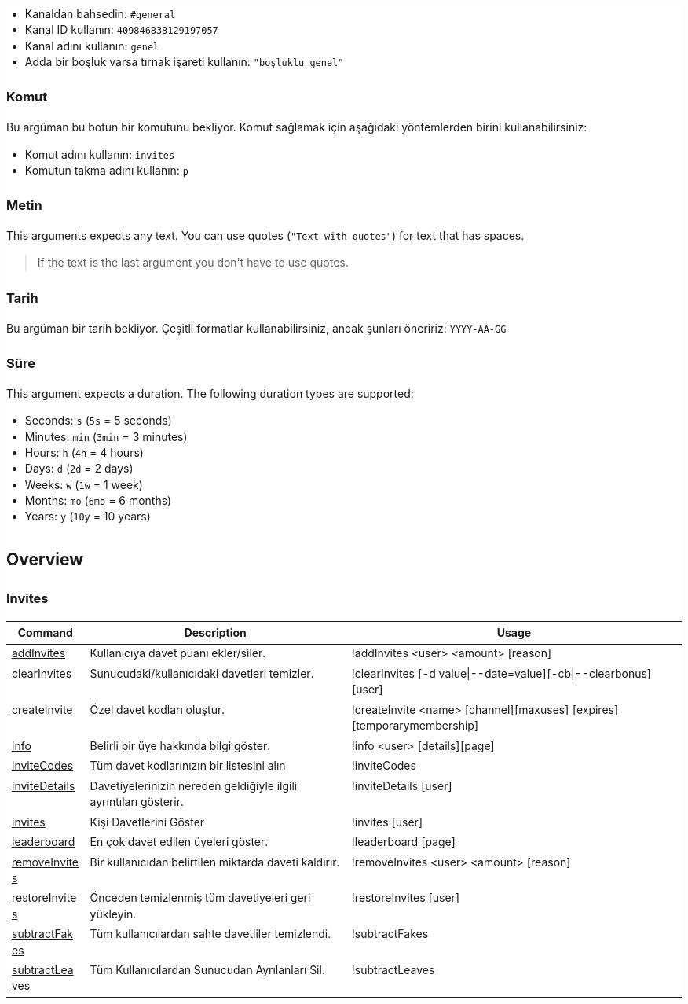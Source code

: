 - Kanaldan bahsedin: `#general`
- Kanal ID kullanın: `409846838129197057`
- Kanal adını kullanın: `genel`
- Adda bir boşluk varsa tırnak işareti kullanın: `"boşluklu genel"`

### Komut

Bu argüman bu botun bir komutunu bekliyor. Komut sağlamak için aşağıdaki yöntemlerden birini kullanabilirsiniz:

- Komut adını kullanın: `invites`
- Komutun takma adını kullanın: `p`

### Metin

This arguments expects any text. You can use quotes (`"Text with quotes"`) for text that has spaces.

> If the text is the last argument you don't have to use quotes.

### Tarih

Bu argüman bir tarih bekliyor. Çeşitli formatlar kullanabilirsiniz, ancak şunları öneririz: `YYYY-AA-GG`

### Süre

This argument expects a duration. The following duration types are supported:

- Seconds: `s` (`5s` = 5 seconds)
- Minutes: `min` (`3min` = 3 minutes)
- Hours: `h` (`4h` = 4 hours)
- Days: `d` (`2d` = 2 days)
- Weeks: `w` (`1w` = 1 week)
- Months: `mo` (`6mo` = 6 months)
- Years: `y` (`10y` = 10 years)

## Overview

### Invites

| Command                           | Description                                                       | Usage                                                                    |
| --------------------------------- | ----------------------------------------------------------------- | ------------------------------------------------------------------------ |
| [addInvites](#addInvites)         | Kullanıcıya davet puanı ekler/siler.                              | !addInvites \<user\> \<amount\> [reason]                                 |
| [clearInvites](#clearInvites)     | Sunucudaki/kullanıcıdaki davetleri temizler.                      | !clearInvites [-d value\|--date=value][-cb\|--clearbonus] [user]         |
| [createInvite](#createInvite)     | Özel davet kodları oluştur.                                       | !createInvite \<name\> [channel][maxuses] [expires][temporarymembership] |
| [info](#info)                     | Belirli bir üye hakkında bilgi göster.                            | !info \<user\> [details][page]                                           |
| [inviteCodes](#inviteCodes)       | Tüm davet kodlarınızın bir listesini alın                         | !inviteCodes                                                             |
| [inviteDetails](#inviteDetails)   | Davetiyelerinizin nereden geldiğiyle ilgili ayrıntıları gösterir. | !inviteDetails [user]                                                    |
| [invites](#invites)               | Kişi Davetlerini Göster                                           | !invites [user]                                                          |
| [leaderboard](#leaderboard)       | En çok davet edilen üyeleri göster.                               | !leaderboard [page]                                                      |
| [removeInvites](#removeInvites)   | Bir kullanıcıdan belirtilen miktarda daveti kaldırır.             | !removeInvites \<user\> \<amount\> [reason]                              |
| [restoreInvites](#restoreInvites) | Önceden temizlenmiş tüm davetiyeleri geri yükleyin.               | !restoreInvites [user]                                                   |
| [subtractFakes](#subtractFakes)   | Tüm kullanıcılardan sahte davetliler temizlendi.                  | !subtractFakes                                                           |
| [subtractLeaves](#subtractLeaves) | Tüm Kullanıcılardan Sunucudan Ayrılanları Sil.                    | !subtractLeaves                                                          |

